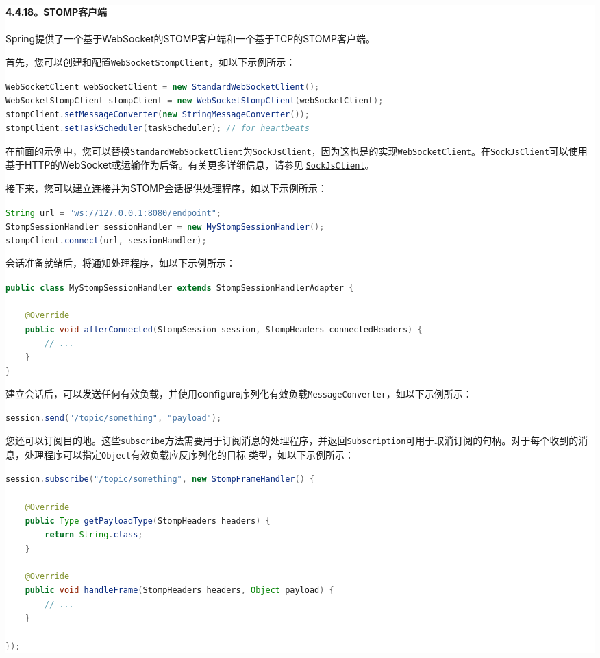 #### 4.4.18。STOMP客户端

Spring提供了一个基于WebSocket的STOMP客户端和一个基于TCP的STOMP客户端。

首先，您可以创建和配置`WebSocketStompClient`，如以下示例所示：

```java
WebSocketClient webSocketClient = new StandardWebSocketClient();
WebSocketStompClient stompClient = new WebSocketStompClient(webSocketClient);
stompClient.setMessageConverter(new StringMessageConverter());
stompClient.setTaskScheduler(taskScheduler); // for heartbeats
```

在前面的示例中，您可以替换`StandardWebSocketClient`为`SockJsClient`，因为这也是的实现`WebSocketClient`。在`SockJsClient`可以使用基于HTTP的WebSocket或运输作为后备。有关更多详细信息，请参见 [`SockJsClient`](https://docs.spring.io/spring-framework/docs/current/reference/html/web.html#websocket-fallback-sockjs-client)。

接下来，您可以建立连接并为STOMP会话提供处理程序，如以下示例所示：

```java
String url = "ws://127.0.0.1:8080/endpoint";
StompSessionHandler sessionHandler = new MyStompSessionHandler();
stompClient.connect(url, sessionHandler);
```

会话准备就绪后，将通知处理程序，如以下示例所示：

```java
public class MyStompSessionHandler extends StompSessionHandlerAdapter {

    @Override
    public void afterConnected(StompSession session, StompHeaders connectedHeaders) {
        // ...
    }
}
```

建立会话后，可以发送任何有效负载，并使用configure序列化有效负载`MessageConverter`，如以下示例所示：

```java
session.send("/topic/something", "payload");
```

您还可以订阅目的地。这些`subscribe`方法需要用于订阅消息的处理程序，并返回`Subscription`可用于取消订阅的句柄。对于每个收到的消息，处理程序可以指定`Object`有效负载应反序列化的目标 类型，如以下示例所示：

```java
session.subscribe("/topic/something", new StompFrameHandler() {

    @Override
    public Type getPayloadType(StompHeaders headers) {
        return String.class;
    }

    @Override
    public void handleFrame(StompHeaders headers, Object payload) {
        // ...
    }

});
```
